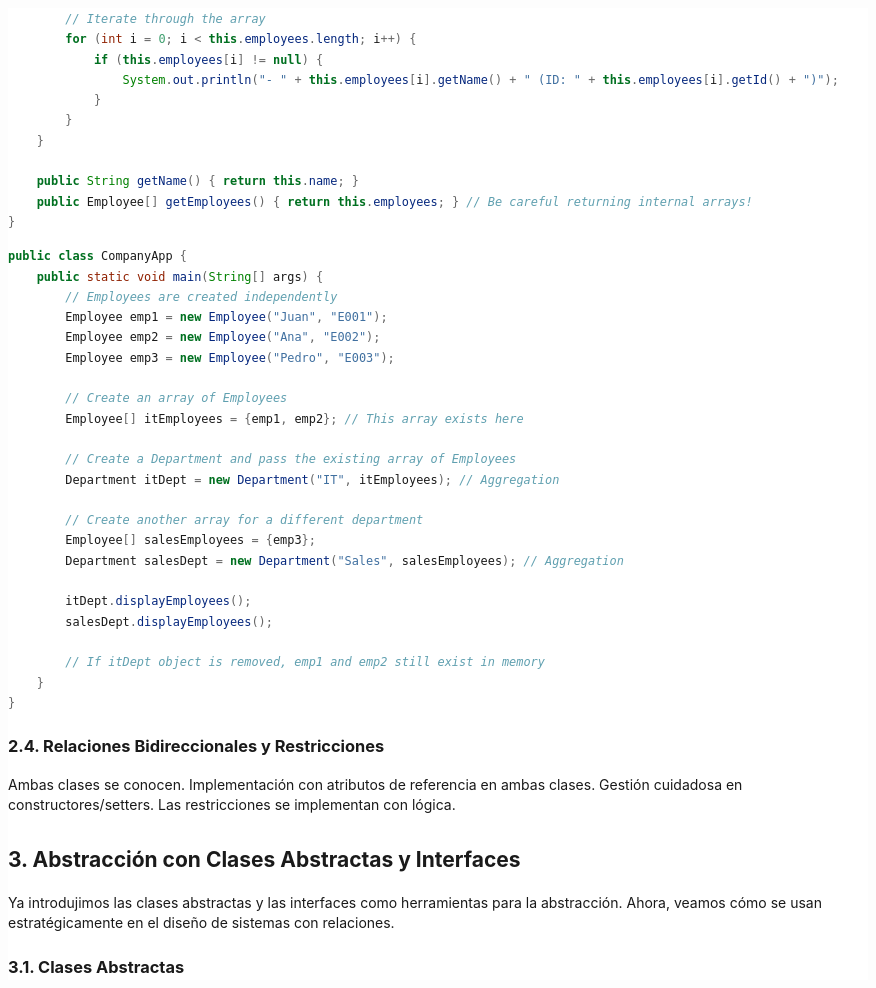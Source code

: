 ```Java
        // Iterate through the array
        for (int i = 0; i < this.employees.length; i++) {
            if (this.employees[i] != null) {
                System.out.println("- " + this.employees[i].getName() + " (ID: " + this.employees[i].getId() + ")");
            }
        }
    }

    public String getName() { return this.name; }
    public Employee[] getEmployees() { return this.employees; } // Be careful returning internal arrays!
}
```

```Java
public class CompanyApp {
    public static void main(String[] args) {
        // Employees are created independently
        Employee emp1 = new Employee("Juan", "E001");
        Employee emp2 = new Employee("Ana", "E002");
        Employee emp3 = new Employee("Pedro", "E003");

        // Create an array of Employees
        Employee[] itEmployees = {emp1, emp2}; // This array exists here

        // Create a Department and pass the existing array of Employees
        Department itDept = new Department("IT", itEmployees); // Aggregation

        // Create another array for a different department
        Employee[] salesEmployees = {emp3};
        Department salesDept = new Department("Sales", salesEmployees); // Aggregation

        itDept.displayEmployees();
        salesDept.displayEmployees();

        // If itDept object is removed, emp1 and emp2 still exist in memory
    }
}
```

### 2.4. Relaciones Bidireccionales y Restricciones

Ambas clases se conocen. Implementación con atributos de referencia en ambas clases. Gestión cuidadosa en constructores/setters. Las restricciones se implementan con lógica.

## 3. Abstracción con Clases Abstractas y Interfaces

Ya introdujimos las clases abstractas y las interfaces como herramientas para la abstracción. Ahora, veamos cómo se usan estratégicamente en el diseño de sistemas con relaciones.

### 3.1. Clases Abstractas
